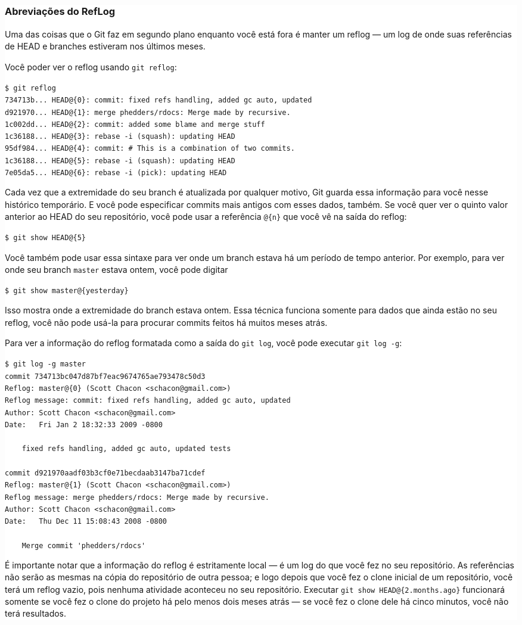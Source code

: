 ### Abreviações do RefLog ###

Uma das coisas que o Git faz em segundo plano enquanto você está fora é manter um reflog — um log de onde suas referências de HEAD e branches estiveram nos últimos meses.

Você poder ver o reflog usando `git reflog`:

    $ git reflog
    734713b... HEAD@{0}: commit: fixed refs handling, added gc auto, updated
    d921970... HEAD@{1}: merge phedders/rdocs: Merge made by recursive.
    1c002dd... HEAD@{2}: commit: added some blame and merge stuff
    1c36188... HEAD@{3}: rebase -i (squash): updating HEAD
    95df984... HEAD@{4}: commit: # This is a combination of two commits.
    1c36188... HEAD@{5}: rebase -i (squash): updating HEAD
    7e05da5... HEAD@{6}: rebase -i (pick): updating HEAD

Cada vez que a extremidade do seu branch é atualizada por qualquer motivo, Git guarda essa informação para você nesse histórico temporário. E você pode especificar commits mais antigos com esses dados, também. Se você quer ver o quinto valor anterior ao HEAD do seu repositório, você pode usar a referência `@{n}` que você vê na saída do reflog:

    $ git show HEAD@{5}

Você também pode usar essa sintaxe para ver onde um branch estava há um período de tempo anterior. Por exemplo, para ver onde seu branch `master` estava ontem, você pode digitar

    $ git show master@{yesterday}

Isso mostra onde a extremidade do branch estava ontem. Essa técnica funciona somente para dados que ainda estão no seu reflog, você não pode usá-la para procurar commits feitos há muitos meses atrás.

Para ver a informação do reflog formatada como a saída do `git log`, você pode executar `git log -g`:

    $ git log -g master
    commit 734713bc047d87bf7eac9674765ae793478c50d3
    Reflog: master@{0} (Scott Chacon <schacon@gmail.com>)
    Reflog message: commit: fixed refs handling, added gc auto, updated
    Author: Scott Chacon <schacon@gmail.com>
    Date:   Fri Jan 2 18:32:33 2009 -0800

        fixed refs handling, added gc auto, updated tests

    commit d921970aadf03b3cf0e71becdaab3147ba71cdef
    Reflog: master@{1} (Scott Chacon <schacon@gmail.com>)
    Reflog message: merge phedders/rdocs: Merge made by recursive.
    Author: Scott Chacon <schacon@gmail.com>
    Date:   Thu Dec 11 15:08:43 2008 -0800

        Merge commit 'phedders/rdocs'

É importante notar que a informação do reflog é estritamente local — é um log do que você fez no seu repositório. As referências não serão as mesmas na cópia do repositório de outra pessoa; e logo depois que você fez o clone inicial de um repositório, você terá um reflog vazio, pois nenhuma atividade aconteceu no seu repositório. Executar `git show HEAD@{2.months.ago}` funcionará somente se você fez o clone do projeto há pelo menos dois meses atrás — se você fez o clone dele há cinco minutos, você não terá resultados.
